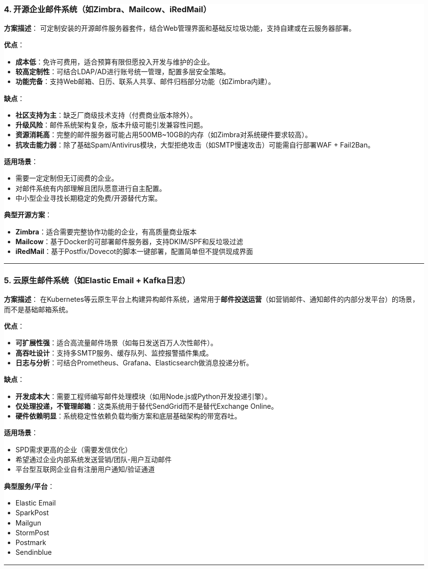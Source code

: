 
### **4. 开源企业邮件系统（如Zimbra、Mailcow、iRedMail）**
**方案描述**：
可定制安装的开源邮件服务器套件，结合Web管理界面和基础反垃圾功能，支持自建或在云服务器部署。

**优点**：
- **成本低**：免许可费用，适合预算有限但愿投入开发与维护的企业。
- **较高定制性**：可结合LDAP/AD进行账号统一管理，配置多层安全策略。
- **功能完备**：支持Web邮箱、日历、联系人共享、邮件归档部分功能（如Zimbra内建）。

**缺点**：
- **社区支持为主**：缺乏厂商级技术支持（付费商业版本除外）。
- **升级风险**：邮件系统架构复杂，版本升级可能引发兼容性问题。
- **资源消耗高**：完整的邮件服务器可能占用500MB~10GB的内存（如Zimbra对系统硬件要求较高）。
- **抗攻击能力弱**：除了基础Spam/Antivirus模块，大型拒绝攻击（如SMTP慢速攻击）可能需自行部署WAF + Fail2Ban。

**适用场景**：
- 需要一定定制但无订阅费的企业。
- 对邮件系统有内部理解且团队愿意进行自主配置。
- 中小型企业寻找长期稳定的免费/开源替代方案。

**典型开源方案**：
- **Zimbra**：适合需要完整协作功能的企业，有高质量商业版本
- **Mailcow**：基于Docker的可部署邮件服务器，支持DKIM/SPF和反垃圾过滤
- **iRedMail**：基于Postfix/Dovecot的脚本一键部署，配置简单但不提供现成界面

---

### **5. 云原生邮件系统（如Elastic Email + Kafka日志）**
**方案描述**：
在Kubernetes等云原生平台上构建异构邮件系统，通常用于**邮件投送运营**（如营销邮件、通知邮件的内部分发平台）的场景，而不是基础邮箱系统。

**优点**：
- **可扩展性强**：适合高流量邮件场景（如每日发送百万人次性邮件）。
- **高吞吐设计**：支持多SMTP服务、缓存队列、监控报警插件集成。
- **日志与分析**：可结合Prometheus、Grafana、Elasticsearch做消息投递分析。

**缺点**：
- **开发成本大**：需要工程师编写邮件处理模块（如用Node.js或Python开发投递引擎）。
- **仅处理投递，不管理邮箱**：这类系统用于替代SendGrid而不是替代Exchange Online。
- **硬件依赖明显**：系统稳定性依赖负载均衡方案和底层基础架构的带宽吞吐。

**适用场景**：
- SPD需求更高的企业（需要发信优化）
- 希望通过企业内部系统发送营销/团队-用户互动邮件
- 平台型互联网企业自有注册用户通知/验证通道

**典型服务/平台**：
- Elastic Email
- SparkPost
- Mailgun
- StormPost
- Postmark
- Sendinblue

---